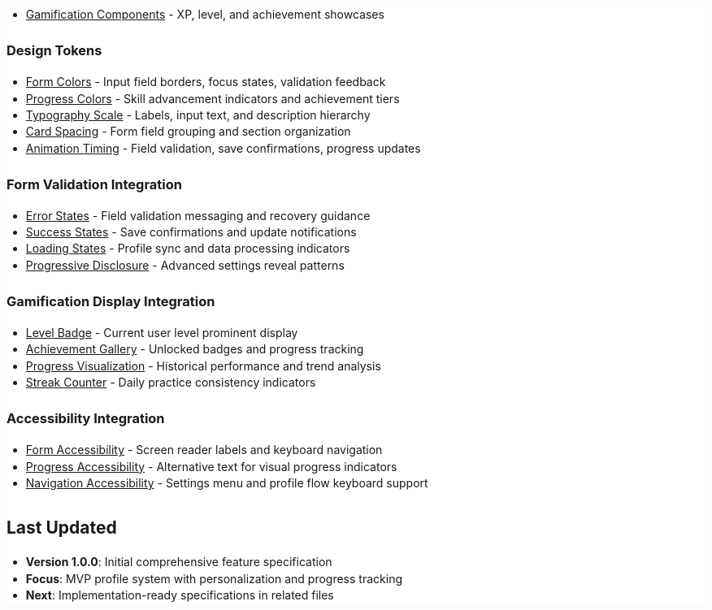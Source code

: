 - [Gamification Components](../../design-system/components/gamification.md#level-display) - XP, level, and achievement showcases

### Design Tokens
- [Form Colors](../../design-system/tokens/colors.md#form-palette) - Input field borders, focus states, validation feedback
- [Progress Colors](../../design-system/tokens/colors.md#progress-palette) - Skill advancement indicators and achievement tiers
- [Typography Scale](../../design-system/tokens/typography.md#form-typography) - Labels, input text, and description hierarchy
- [Card Spacing](../../design-system/tokens/spacing.md#form-layouts) - Form field grouping and section organization
- [Animation Timing](../../design-system/tokens/animations.md#form-transitions) - Field validation, save confirmations, progress updates

### Form Validation Integration
- [Error States](../../design-system/components/forms.md#error-states) - Field validation messaging and recovery guidance
- [Success States](../../design-system/components/forms.md#success-states) - Save confirmations and update notifications
- [Loading States](../../design-system/components/forms.md#loading-states) - Profile sync and data processing indicators
- [Progressive Disclosure](../../design-system/components/forms.md#progressive-disclosure) - Advanced settings reveal patterns

### Gamification Display Integration
- [Level Badge](../../design-system/components/gamification.md#level-badge) - Current user level prominent display
- [Achievement Gallery](../../design-system/components/gamification.md#achievement-grid) - Unlocked badges and progress tracking
- [Progress Visualization](../../design-system/components/gamification.md#progress-charts) - Historical performance and trend analysis
- [Streak Counter](../../design-system/components/gamification.md#streak-display) - Daily practice consistency indicators

### Accessibility Integration
- [Form Accessibility](../../design-system/components/forms.md#accessibility-features) - Screen reader labels and keyboard navigation
- [Progress Accessibility](../../design-system/components/gamification.md#accessibility-features) - Alternative text for visual progress indicators
- [Navigation Accessibility](../../design-system/components/navigation.md#accessibility-features) - Settings menu and profile flow keyboard support

## Last Updated
- **Version 1.0.0**: Initial comprehensive feature specification
- **Focus**: MVP profile system with personalization and progress tracking
- **Next**: Implementation-ready specifications in related files